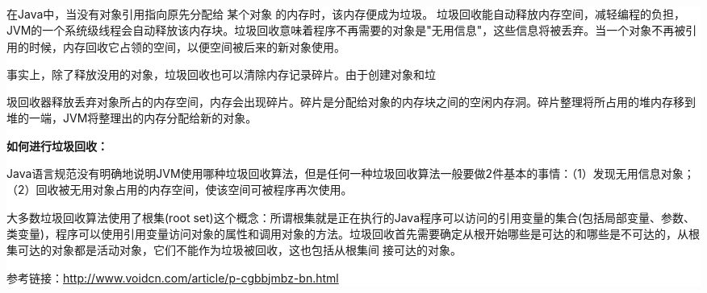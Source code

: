 在Java中，当没有对象引用指向原先分配给 某个对象 的内存时，该内存便成为垃圾。
垃圾回收能自动释放内存空间，减轻编程的负担，JVM的一个系统级线程会自动释放该内存块。垃圾回收意味着程序不再需要的对象是"无用信息"，这些信息将被丢弃。当一个对象不再被引用的时候，内存回收它占领的空间，以便空间被后来的新对象使用。

事实上，除了释放没用的对象，垃圾回收也可以清除内存记录碎片。由于创建对象和垃

圾回收器释放丢弃对象所占的内存空间，内存会出现碎片。碎片是分配给对象的内存块之间的空闲内存洞。碎片整理将所占用的堆内存移到堆的一端，JVM将整理出的内存分配给新的对象。

**如何进行垃圾回收：**

Java语言规范没有明确地说明JVM使用哪种垃圾回收算法，但是任何一种垃圾回收算法一般要做2件基本的事情：（1）发现无用信息对象；（2）回收被无用对象占用的内存空间，使该空间可被程序再次使用。

大多数垃圾回收算法使用了根集(root
set)这个概念：所谓根集就是正在执行的Java程序可以访问的引用变量的集合(包括局部变量、参数、类变量)，程序可以使用引用变量访问对象的属性和调用对象的方法。垃圾回收首先需要确定从根开始哪些是可达的和哪些是不可达的，从根集可达的对象都是活动对象，它们不能作为垃圾被回收，这也包括从根集间
接可达的对象。

参考链接：<http://www.voidcn.com/article/p-cgbbjmbz-bn.html>
